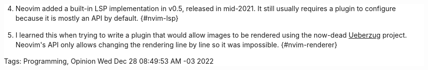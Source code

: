 4. Neovim added a built-in LSP implementation in v0.5,
   released in mid-2021.
   It still usually requires a plugin to configure
   because it is mostly an API by default. {#nvim-lsp}

5. I learned this when trying to write a plugin that would
   allow images to be rendered using the now-dead
   [Ueberzug](https://github.com/seebye/ueberzug) project.
   Neovim's API only allows changing the rendering line by line
   so it was impossible. {#nvim-renderer}

Tags: Programming, Opinion
Wed Dec 28 08:49:53 AM -03 2022
